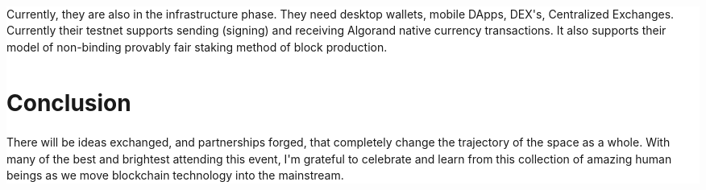 
Currently, they are also in the infrastructure phase. They need desktop wallets, mobile DApps, DEX's, Centralized Exchanges. Currently their testnet supports sending (signing) and receiving Algorand native currency transactions. It also supports their model of non-binding provably fair staking method of block production. 



# **Conclusion**

There  will be ideas exchanged, and partnerships forged, that completely change the trajectory of the space as a whole. With many of the best and brightest attending this event, I'm grateful to celebrate and learn from this collection of amazing human beings as we move blockchain technology into the mainstream. 